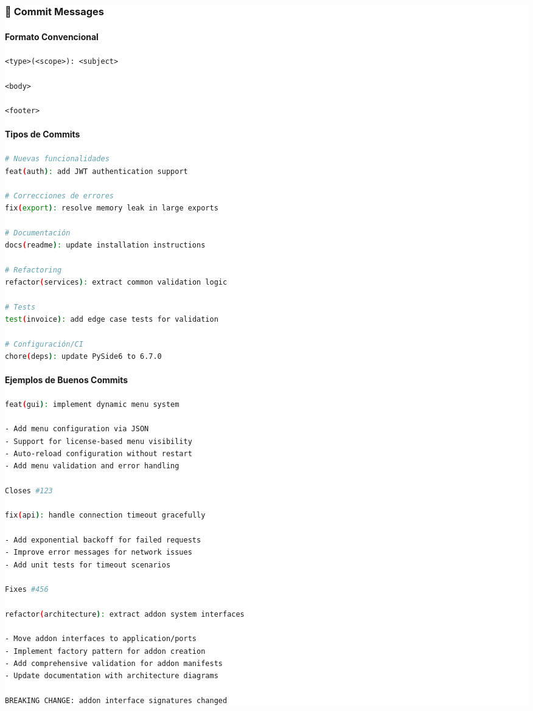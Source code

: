 ### 📝 **Commit Messages**

#### **Formato Convencional**
```
<type>(<scope>): <subject>

<body>

<footer>
```

#### **Tipos de Commits**
```bash
# Nuevas funcionalidades
feat(auth): add JWT authentication support

# Correcciones de errores
fix(export): resolve memory leak in large exports

# Documentación
docs(readme): update installation instructions

# Refactoring
refactor(services): extract common validation logic

# Tests
test(invoice): add edge case tests for validation

# Configuración/CI
chore(deps): update PySide6 to 6.7.0
```

#### **Ejemplos de Buenos Commits**
```bash
feat(gui): implement dynamic menu system

- Add menu configuration via JSON
- Support for license-based menu visibility
- Auto-reload configuration without restart
- Add menu validation and error handling

Closes #123

fix(api): handle connection timeout gracefully

- Add exponential backoff for failed requests
- Improve error messages for network issues
- Add unit tests for timeout scenarios

Fixes #456

refactor(architecture): extract addon system interfaces

- Move addon interfaces to application/ports
- Implement factory pattern for addon creation
- Add comprehensive validation for addon manifests
- Update documentation with architecture diagrams

BREAKING CHANGE: addon interface signatures changed
```
